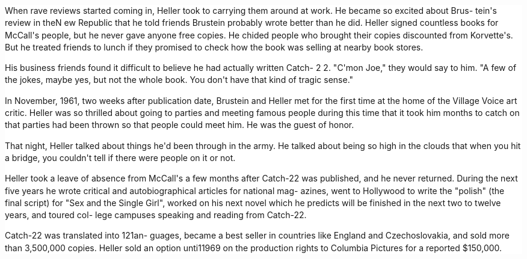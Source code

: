 When rave reviews started coming in, 
Heller took to carrying them around at 
work. He became so excited about Brus-
tein's review in theN ew Republic that 
he told friends Brustein probably wrote 
better than he did. Heller signed countless 
books for McCall's people, but he never 
gave anyone free copies. He chided people 
who brought their copies discounted from 
Korvette's. But he treated friends to lunch 
if they promised to check how the book 
was selling at nearby book stores. 

His business friends found it difficult 
to believe he had actually written Catch-
2 2. "C'mon Joe," they would say to him. 
"A few of the jokes, maybe yes, but not 
the whole book. You don't have that kind 
of tragic sense." 

In November, 1961, two weeks after 
publication date, Brustein and Heller met 
for the first time at the home of the Village 
Voice art critic. Heller was so thrilled 
about going to parties and meeting famous 
people during this time that it took him 
months to catch on that parties had been 
thrown so that people could meet him. He 
was the guest of honor. 

That night, Heller talked about things 
he'd been through in the army. He talked 
about being so high in the clouds that when 
you hit a bridge, you couldn't tell if there 
were people on it or not. 

Heller took a leave of absence from 
McCall's a few months after Catch-22 was 
published, and he never returned. During 
the next five years he wrote critical and 
autobiographical articles for national mag-
azines, went to Hollywood to write the 
"polish" (the final script) for "Sex and the 
Single Girl", worked on his next novel 
which he predicts will be finished in the 
next two to twelve years, and toured col-
lege campuses speaking and reading from 
Catch-22. 

Catch-22 was translated into 121an-
guages, became a best seller in countries 
like England and Czechoslovakia, and 
sold more than 3,500,000 copies. Heller 
sold an option unti11969 on the production 
rights to Columbia Pictures for a reported 
$150,000. 
